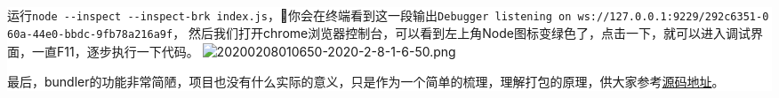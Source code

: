 运行```node --inspect --inspect-brk index.js```，你会在终端看到这一段输出```Debugger listening on ws://127.0.0.1:9229/292c6351-060a-44e0-bbdc-9fb78a216a9f```， 然后我们打开chrome浏览器控制台，可以看到左上角Node图标变绿色了，点击一下，就可以进入调试界面，一直F11，逐步执行一下代码。
![20200208010650-2020-2-8-1-6-50.png](http://qiniumovie.hasakei66.com/images/20200208010650-2020-2-8-1-6-50.png)

最后，bundler的功能非常简陋，项目也没有什么实际的意义，只是作为一个简单的梳理，理解打包的原理，供大家参考[源码地址](https://github.com/helloforrestworld/webpack-stuff/tree/master/bundler)。